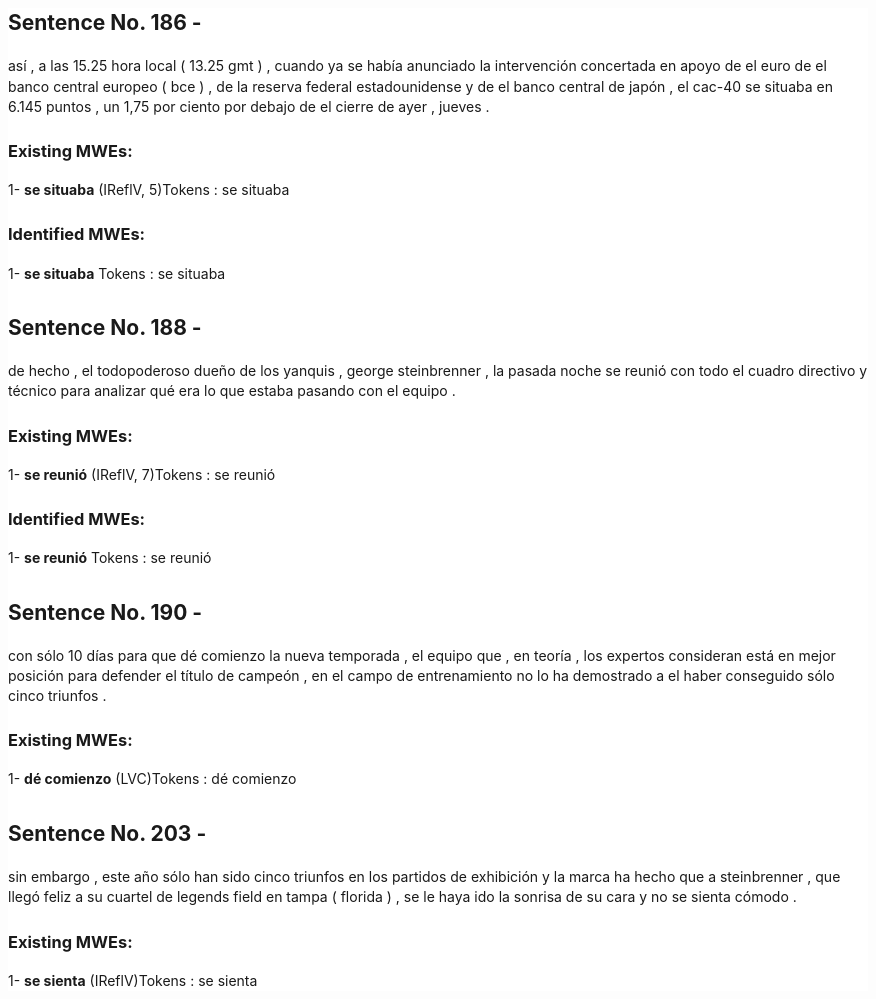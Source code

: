 ## Sentence No. 186 - 
así , a las 15.25 hora local ( 13.25 gmt ) , cuando ya se había anunciado la intervención concertada en apoyo de el euro de el banco central europeo ( bce ) , de la reserva federal estadounidense y de el banco central de japón , el cac-40 se situaba en 6.145 puntos , un 1,75 por ciento por debajo de el cierre de ayer , jueves . 
### Existing MWEs: 
1- **se situaba** (IReflV, 5)Tokens : 
se
situaba

### Identified MWEs: 
1- **se situaba** Tokens : 
se
situaba

## Sentence No. 188 - 
de hecho , el todopoderoso dueño de los yanquis , george steinbrenner , la pasada noche se reunió con todo el cuadro directivo y técnico para analizar qué era lo que estaba pasando con el equipo . 
### Existing MWEs: 
1- **se reunió** (IReflV, 7)Tokens : 
se
reunió

### Identified MWEs: 
1- **se reunió** Tokens : 
se
reunió

## Sentence No. 190 - 
con sólo 10 días para que dé comienzo la nueva temporada , el equipo que , en teoría , los expertos consideran está en mejor posición para defender el título de campeón , en el campo de entrenamiento no lo ha demostrado a el haber conseguido sólo cinco triunfos . 
### Existing MWEs: 
1- **dé comienzo** (LVC)Tokens : 
dé
comienzo

## Sentence No. 203 - 
sin embargo , este año sólo han sido cinco triunfos en los partidos de exhibición y la marca ha hecho que a steinbrenner , que llegó feliz a su cuartel de legends field en tampa ( florida ) , se le haya ido la sonrisa de su cara y no se sienta cómodo . 
### Existing MWEs: 
1- **se sienta** (IReflV)Tokens : 
se
sienta
